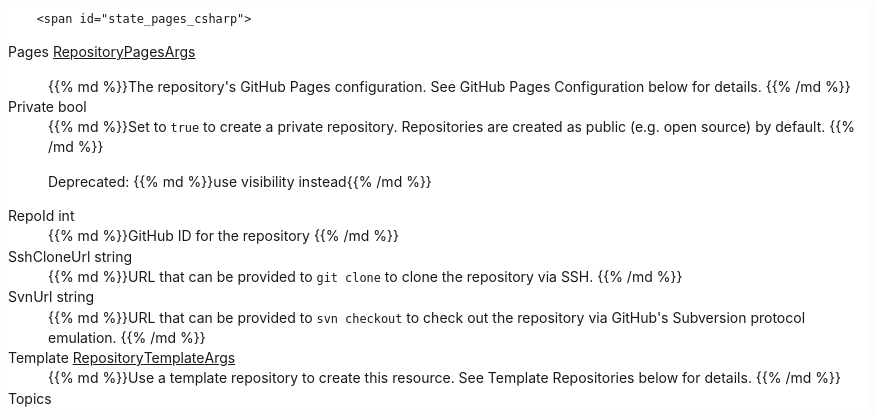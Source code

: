         <span id="state_pages_csharp">
<a href="#state_pages_csharp" style="color: inherit; text-decoration: inherit;">Pages</a>
</span>
        <span class="property-indicator"></span>
        <span class="property-type"><a href="#repositorypages">Repository<wbr>Pages<wbr>Args</a></span>
    </dt>
    <dd>{{% md %}}The repository's GitHub Pages configuration. See GitHub Pages Configuration below for details.
{{% /md %}}</dd><dt class="property-optional property-deprecated"
            title="Optional, Deprecated">
        <span id="state_private_csharp">
<a href="#state_private_csharp" style="color: inherit; text-decoration: inherit;">Private</a>
</span>
        <span class="property-indicator"></span>
        <span class="property-type">bool</span>
    </dt>
    <dd>{{% md %}}Set to `true` to create a private repository.
Repositories are created as public (e.g. open source) by default.
{{% /md %}}<p class="property-message">Deprecated: {{% md %}}use visibility instead{{% /md %}}</p></dd><dt class="property-optional"
            title="Optional">
        <span id="state_repoid_csharp">
<a href="#state_repoid_csharp" style="color: inherit; text-decoration: inherit;">Repo<wbr>Id</a>
</span>
        <span class="property-indicator"></span>
        <span class="property-type">int</span>
    </dt>
    <dd>{{% md %}}GitHub ID for the repository
{{% /md %}}</dd><dt class="property-optional"
            title="Optional">
        <span id="state_sshcloneurl_csharp">
<a href="#state_sshcloneurl_csharp" style="color: inherit; text-decoration: inherit;">Ssh<wbr>Clone<wbr>Url</a>
</span>
        <span class="property-indicator"></span>
        <span class="property-type">string</span>
    </dt>
    <dd>{{% md %}}URL that can be provided to `git clone` to clone the repository via SSH.
{{% /md %}}</dd><dt class="property-optional"
            title="Optional">
        <span id="state_svnurl_csharp">
<a href="#state_svnurl_csharp" style="color: inherit; text-decoration: inherit;">Svn<wbr>Url</a>
</span>
        <span class="property-indicator"></span>
        <span class="property-type">string</span>
    </dt>
    <dd>{{% md %}}URL that can be provided to `svn checkout` to check out the repository via GitHub's Subversion protocol emulation.
{{% /md %}}</dd><dt class="property-optional"
            title="Optional">
        <span id="state_template_csharp">
<a href="#state_template_csharp" style="color: inherit; text-decoration: inherit;">Template</a>
</span>
        <span class="property-indicator"></span>
        <span class="property-type"><a href="#repositorytemplate">Repository<wbr>Template<wbr>Args</a></span>
    </dt>
    <dd>{{% md %}}Use a template repository to create this resource. See Template Repositories below for details.
{{% /md %}}</dd><dt class="property-optional"
            title="Optional">
        <span id="state_topics_csharp">
<a href="#state_topics_csharp" style="color: inherit; text-decoration: inherit;">Topics</a>
</span>